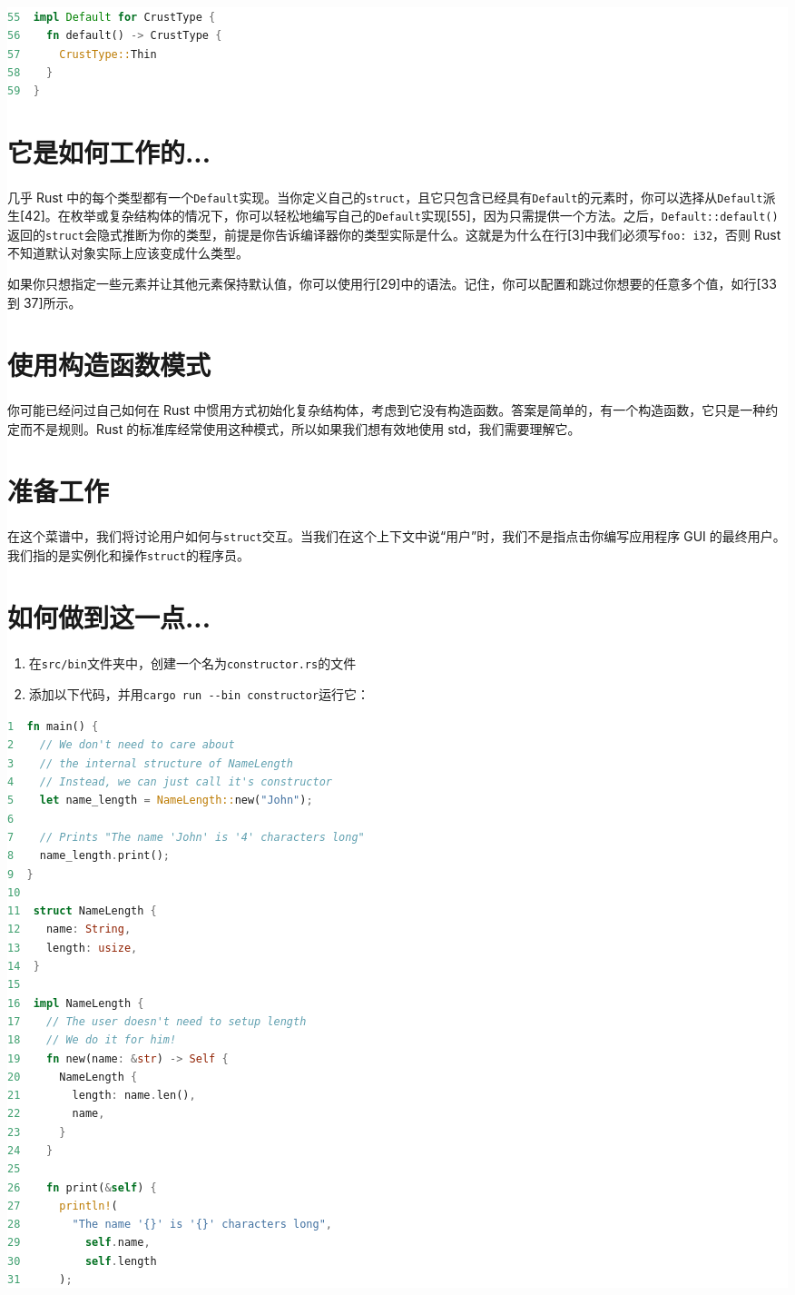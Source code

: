 ```rs
55  impl Default for CrustType {
56    fn default() -> CrustType {
57      CrustType::Thin
58    }
59  }
```

# 它是如何工作的...

几乎 Rust 中的每个类型都有一个`Default`实现。当你定义自己的`struct`，且它只包含已经具有`Default`的元素时，你可以选择从`Default`派生[42]。在枚举或复杂结构体的情况下，你可以轻松地编写自己的`Default`实现[55]，因为只需提供一个方法。之后，`Default::default()`返回的`struct`会隐式推断为你的类型，前提是你告诉编译器你的类型实际是什么。这就是为什么在行[3]中我们必须写`foo: i32`，否则 Rust 不知道默认对象实际上应该变成什么类型。

如果你只想指定一些元素并让其他元素保持默认值，你可以使用行[29]中的语法。记住，你可以配置和跳过你想要的任意多个值，如行[33 到 37]所示。

# 使用构造函数模式

你可能已经问过自己如何在 Rust 中惯用方式初始化复杂结构体，考虑到它没有构造函数。答案是简单的，有一个构造函数，它只是一种约定而不是规则。Rust 的标准库经常使用这种模式，所以如果我们想有效地使用 std，我们需要理解它。

# 准备工作

在这个菜谱中，我们将讨论用户如何与`struct`交互。当我们在这个上下文中说“用户”时，我们不是指点击你编写应用程序 GUI 的最终用户。我们指的是实例化和操作`struct`的程序员。

# 如何做到这一点...

1.  在`src/bin`文件夹中，创建一个名为`constructor.rs`的文件

1.  添加以下代码，并用`cargo run --bin constructor`运行它：

```rs
1  fn main() {
2    // We don't need to care about
3    // the internal structure of NameLength
4    // Instead, we can just call it's constructor
5    let name_length = NameLength::new("John");
6 
7    // Prints "The name 'John' is '4' characters long"
8    name_length.print();
9  }
10 
11  struct NameLength {
12    name: String,
13    length: usize,
14  }
15 
16  impl NameLength {
17    // The user doesn't need to setup length
18    // We do it for him!
19    fn new(name: &str) -> Self {
20      NameLength {
21        length: name.len(),
22        name,
23      }
24    }
25 
26    fn print(&self) {
27      println!(
28        "The name '{}' is '{}' characters long",
29          self.name,
30          self.length
31      );
```